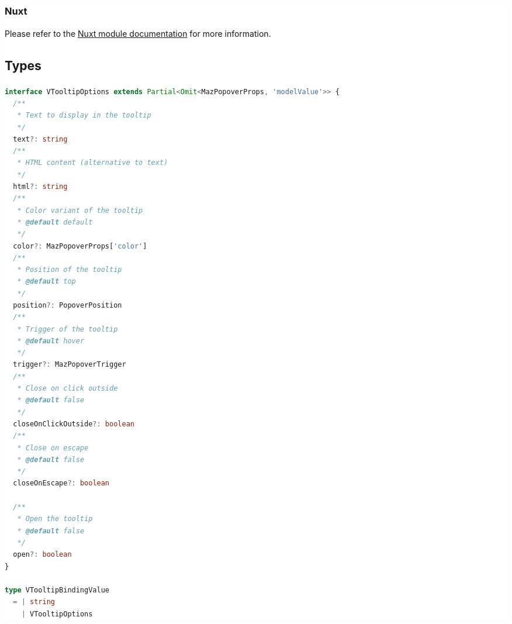 ### Nuxt

Please refer to the [Nuxt module documentation](./../guide/nuxt.md) for more information.

## Types

```ts
interface VTooltipOptions extends Partial<Omit<MazPopoverProps, 'modelValue'>> {
  /**
   * Text to display in the tooltip
   */
  text?: string
  /**
   * HTML content (alternative to text)
   */
  html?: string
  /**
   * Color variant of the tooltip
   * @default default
   */
  color?: MazPopoverProps['color']
  /**
   * Position of the tooltip
   * @default top
   */
  position?: PopoverPosition
  /**
   * Trigger of the tooltip
   * @default hover
   */
  trigger?: MazPopoverTrigger
  /**
   * Close on click outside
   * @default false
   */
  closeOnClickOutside?: boolean
  /**
   * Close on escape
   * @default false
   */
  closeOnEscape?: boolean

  /**
   * Open the tooltip
   * @default false
   */
  open?: boolean
}

type VTooltipBindingValue
  = | string
    | VTooltipOptions
```

<script lang="ts" setup>
  import { ref } from 'vue'
  import { vTooltip } from 'maz-ui/src/directives/vTooltip'
  const open = ref(true)
</script>
